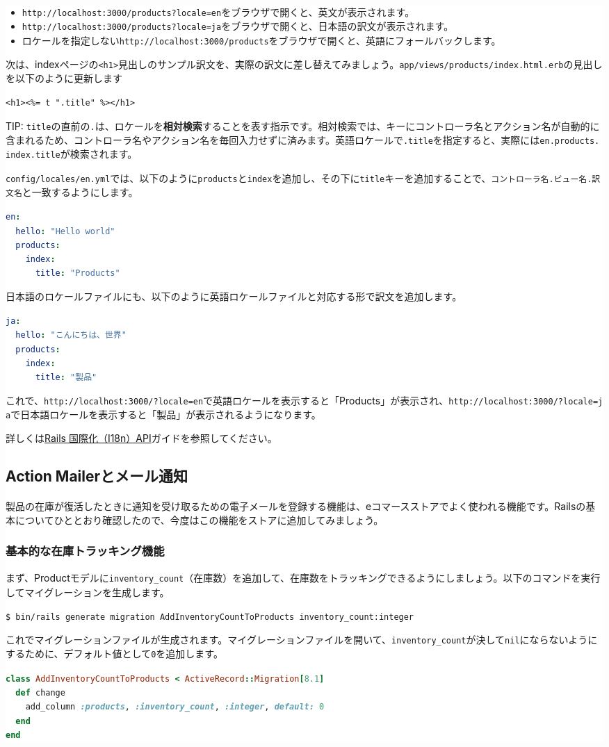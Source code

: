 * `http://localhost:3000/products?locale=en`をブラウザで開くと、英文が表示されます。
* `http://localhost:3000/products?locale=ja`をブラウザで開くと、日本語の訳文が表示されます。
* ロケールを指定しない`http://localhost:3000/products`をブラウザで開くと、英語にフォールバックします。

次は、indexページの`<h1>`見出しのサンプル訳文を、実際の訳文に差し替えてみましょう。`app/views/products/index.html.erb`の見出しを以下のように更新します

```erb
<h1><%= t ".title" %></h1>
```

TIP: `title`の直前の`.`は、ロケールを**相対検索**することを表す指示です。相対検索では、キーにコントローラ名とアクション名が自動的に含まれるため、コントローラ名やアクション名を毎回入力せずに済みます。英語ロケールで`.title`を指定すると、実際には`en.products.index.title`が検索されます。

`config/locales/en.yml`では、以下のように`products`と`index`を追加し、その下に`title`キーを追加することで、`コントローラ名.ビュー名.訳文名`と一致するようにします。

```yaml
en:
  hello: "Hello world"
  products:
    index:
      title: "Products"
```

日本語のロケールファイルにも、以下のように英語ロケールファイルと対応する形で訳文を追加します。

```yaml
ja:
  hello: "こんにちは、世界"
  products:
    index:
      title: "製品"
```

これで、`http://localhost:3000/?locale=en`で英語ロケールを表示すると「Products」が表示され、`http://localhost:3000/?locale=ja`で日本語ロケールを表示すると「製品」が表示されるようになります。

詳しくは[Rails 国際化（I18n）API](i18n.html)ガイドを参照してください。

Action Mailerとメール通知
-----------------------------

製品の在庫が復活したときに通知を受け取るための電子メールを登録する機能は、eコマースストアでよく使われる機能です。Railsの基本についてひととおり確認したので、今度はこの機能をストアに追加してみましょう。

### 基本的な在庫トラッキング機能

まず、Productモデルに`inventory_count`（在庫数）を追加して、在庫数をトラッキングできるようにしましょう。以下のコマンドを実行してマイグレーションを生成します。

```bash
$ bin/rails generate migration AddInventoryCountToProducts inventory_count:integer
```

これでマイグレーションファイルが生成されます。マイグレーションファイルを開いて、`inventory_count`が決して`nil`にならないようにするために、デフォルト値として`0`を追加します。

```ruby
class AddInventoryCountToProducts < ActiveRecord::Migration[8.1]
  def change
    add_column :products, :inventory_count, :integer, default: 0
  end
end
```
